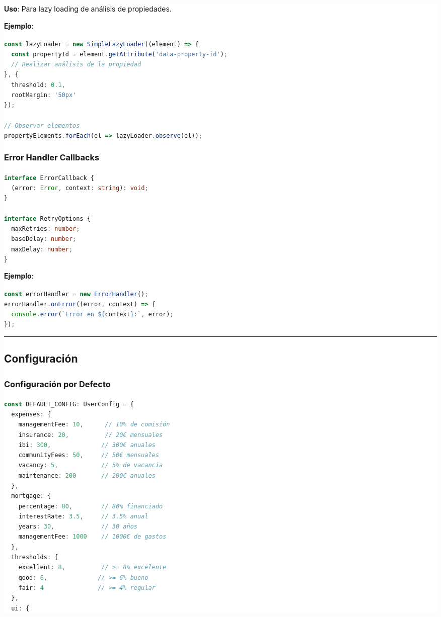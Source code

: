 **Uso**: Para lazy loading de análisis de propiedades.

**Ejemplo**:
```typescript
const lazyLoader = new SimpleLazyLoader((element) => {
  const propertyId = element.getAttribute('data-property-id');
  // Realizar análisis de la propiedad
}, {
  threshold: 0.1,
  rootMargin: '50px'
});

// Observar elementos
propertyElements.forEach(el => lazyLoader.observe(el));
```

### Error Handler Callbacks

```typescript
interface ErrorCallback {
  (error: Error, context: string): void;
}

interface RetryOptions {
  maxRetries: number;
  baseDelay: number;
  maxDelay: number;
}
```

**Ejemplo**:
```typescript
const errorHandler = new ErrorHandler();
errorHandler.onError((error, context) => {
  console.error(`Error en ${context}:`, error);
});
```

---

## Configuración

### Configuración por Defecto

```typescript
const DEFAULT_CONFIG: UserConfig = {
  expenses: {
    managementFee: 10,      // 10% de comisión
    insurance: 20,          // 20€ mensuales
    ibi: 300,              // 300€ anuales
    communityFees: 50,     // 50€ mensuales
    vacancy: 5,            // 5% de vacancia
    maintenance: 200       // 200€ anuales
  },
  mortgage: {
    percentage: 80,        // 80% financiado
    interestRate: 3.5,     // 3.5% anual
    years: 30,             // 30 años
    managementFee: 1000    // 1000€ de gastos
  },
  thresholds: {
    excellent: 8,          // >= 8% excelente
    good: 6,              // >= 6% bueno
    fair: 4               // >= 4% regular
  },
  ui: {
```